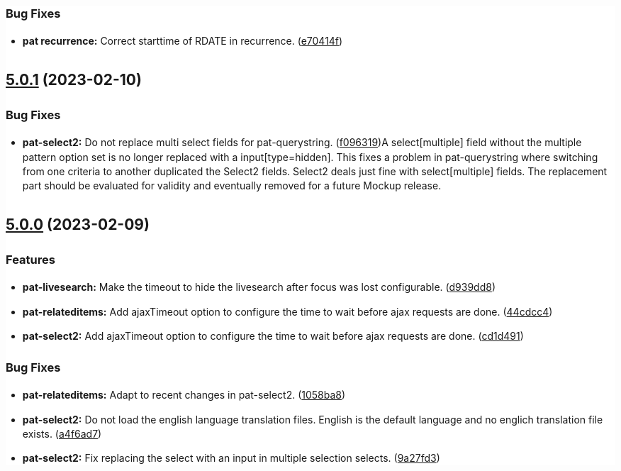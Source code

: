 ### Bug Fixes


* **pat recurrence:** Correct starttime of RDATE in recurrence. ([e70414f](https://github.com/plone/mockup/commit/e70414f0a0d0f73608e785fb27c6969e7e16fbe7))


## [5.0.1](https://github.com/plone/mockup/compare/5.0.0...5.0.1) (2023-02-10)


### Bug Fixes


* **pat-select2:** Do not replace multi select fields for pat-querystring. ([f096319](https://github.com/plone/mockup/commit/f096319ecb6c341558f0202e442772cb90cd11b2))A select[multiple] field without the multiple pattern option set is no longer
replaced with a input[type=hidden].
This fixes a problem in pat-querystring where switching from one
criteria to another duplicated the Select2 fields.
Select2 deals just fine with select[multiple] fields. The replacement
part should be evaluated for validity and eventually removed for a future
Mockup release.


## [5.0.0](https://github.com/plone/mockup/compare/5.0.0-beta.11...5.0.0) (2023-02-09)


### Features


* **pat-livesearch:** Make the timeout to hide the livesearch after focus was lost configurable. ([d939dd8](https://github.com/plone/mockup/commit/d939dd8c2a5e51bbb7fdde9502a8ba89e53f9968))

* **pat-relateditems:** Add ajaxTimeout option to configure the time to wait before ajax requests are done. ([44cdcc4](https://github.com/plone/mockup/commit/44cdcc410bfad66915eee8022823fd48af3b4afe))

* **pat-select2:** Add ajaxTimeout option to configure the time to wait before ajax requests are done. ([cd1d491](https://github.com/plone/mockup/commit/cd1d491a3430490128bb5f27e333c01dc83da65d))


### Bug Fixes


* **pat-relateditems:** Adapt to recent changes in pat-select2. ([1058ba8](https://github.com/plone/mockup/commit/1058ba8327820bc52b9e7d985c5422d697d1e62a))

* **pat-select2:** Do not load the english language translation files. English is the default language and no englich translation file exists. ([a4f6ad7](https://github.com/plone/mockup/commit/a4f6ad73f1c3f49f18a7184fd159d9b022dac3fe))

* **pat-select2:** Fix replacing the select with an input in multiple selection selects. ([9a27fd3](https://github.com/plone/mockup/commit/9a27fd39569e5ca0732826e1e1554be3557eea7f))
